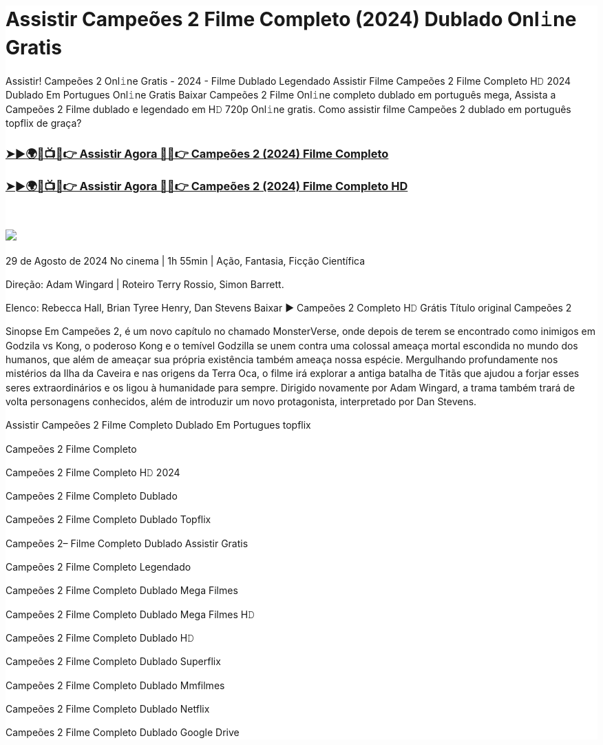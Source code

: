 #  Assistir Campeões 2 Filme Completo (2024) Dublado Onl𝚒ne Gratis

Assistir! Campeões 2 Onl𝚒ne Gratis - 2024 - Filme Dublado Legendado Assistir Filme Campeões 2 Filme Completo H𝙳 2024 Dublado Em Portugues Onl𝚒ne Gratis Baixar Campeões 2 Filme Onl𝚒ne completo dublado em português mega, Assista a Campeões 2 Filme dublado e legendado em H𝙳 720p Onl𝚒ne gratis. Como assistir filme Campeões 2 dublado em português topflix de graça?

<h3><a href="https://cutt.ly/2w3eIack">➤►🌍🔴📺📱👉 Assistir Agora 🔴✅👉 Campeões 2 (2024) Filme Completo</a></h3>

<h3><a href="https://cutt.ly/2w3eIack">➤►🌍🔴📺📱👉 Assistir Agora 🔴✅👉 Campeões 2 (2024) Filme Completo HD</a></h3>

</br>
<p dir="auto"><a href="https://cutt.ly/2w3eIack" title="PLAY NOW" rel="nofollow"><img src="https://i.imgur.com/jhNGoEt.gif" style="max-width: 100%;"></a></p>

29 de Agosto de 2024 No cinema | 1h 55min | Ação, Fantasia, Ficção Científica

Direção: Adam Wingard | Roteiro Terry Rossio, Simon Barrett.

Elenco: Rebecca Hall, Brian Tyree Henry, Dan Stevens Baixar ► Campeões 2 Completo H𝙳 Grátis Título original Campeões 2

Sinopse Em Campeões 2, é um novo capítulo no chamado MonsterVerse, onde depois de terem se encontrado como inimigos em Godzila vs Kong, o poderoso Kong e o temível Godzilla se unem contra uma colossal ameaça mortal escondida no mundo dos humanos, que além de ameaçar sua própria existência também ameaça nossa espécie. Mergulhando profundamente nos mistérios da Ilha da Caveira e nas origens da Terra Oca, o filme irá explorar a antiga batalha de Titãs que ajudou a forjar esses seres extraordinários e os ligou à humanidade para sempre. Dirigido novamente por Adam Wingard, a trama também trará de volta personagens conhecidos, além de introduzir um novo protagonista, interpretado por Dan Stevens.

Assistir Campeões 2 Filme Completo Dublado Em Portugues topflix

Campeões 2 Filme Completo

Campeões 2 Filme Completo H𝙳 2024

Campeões 2 Filme Completo Dublado

Campeões 2 Filme Completo Dublado Topflix

Campeões 2– Filme Completo Dublado Assistir Gratis

Campeões 2 Filme Completo Legendado

Campeões 2 Filme Completo Dublado Mega Filmes

Campeões 2 Filme Completo Dublado Mega Filmes H𝙳

Campeões 2 Filme Completo Dublado H𝙳

Campeões 2 Filme Completo Dublado Superflix

Campeões 2 Filme Completo Dublado Mmfilmes

Campeões 2 Filme Completo Dublado Netflix

Campeões 2 Filme Completo Dublado Google Drive
